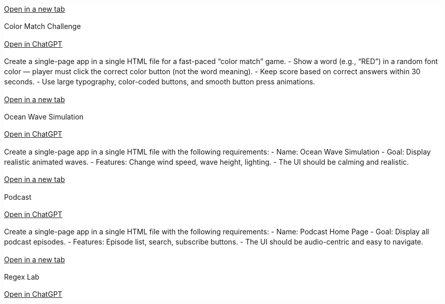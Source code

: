 [Open in a new tab](https://gpt5-coding-examples.vercel.app/color-match-challenge)

Color Match Challenge

[Open in ChatGPT](https://chatgpt.com/?model=gpt-5&prompt=Create%20a%20single-page%20app%20in%20a%20single%20HTML%20file%20for%20a%20fast-paced%20%E2%80%9Ccolor%20match%E2%80%9D%20game.%0A-%20Show%20a%20word%20(e.g.%2C%20%E2%80%9CRED%E2%80%9D)%20in%20a%20random%20font%20color%20%E2%80%94%20player%20must%20click%20the%20correct%20color%20button%20(not%20the%20word%20meaning).%0A-%20Keep%20score%20based%20on%20correct%20answers%20within%2030%20seconds.%0A-%20Use%20large%20typography%2C%20color-coded%20buttons%2C%20and%20smooth%20button%20press%20animations.%0A)

Create a single-page app in a single HTML file for a fast-paced “color match” game.
\- Show a word (e.g., “RED”) in a random font color — player must click the correct color button (not the word meaning).
\- Keep score based on correct answers within 30 seconds.
\- Use large typography, color-coded buttons, and smooth button press animations.

[Open in a new tab](https://gpt5-coding-examples.vercel.app/ocean-wave-simulation)

Ocean Wave Simulation

[Open in ChatGPT](https://chatgpt.com/?model=gpt-5&prompt=Create%20a%20single-page%20app%20in%20a%20single%20HTML%20file%20with%20the%20following%20requirements%3A%0A-%20Name%3A%20Ocean%20Wave%20Simulation%0A-%20Goal%3A%20Display%20realistic%20animated%20waves.%0A-%20Features%3A%20Change%20wind%20speed%2C%20wave%20height%2C%20lighting.%0A-%20The%20UI%20should%20be%20calming%20and%20realistic.%0A)

Create a single-page app in a single HTML file with the following requirements:
\- Name: Ocean Wave Simulation
\- Goal: Display realistic animated waves.
\- Features: Change wind speed, wave height, lighting.
\- The UI should be calming and realistic.

[Open in a new tab](https://gpt5-coding-examples.vercel.app/podcast-homepage)

Podcast

[Open in ChatGPT](https://chatgpt.com/?model=gpt-5&prompt=Create%20a%20single-page%20app%20in%20a%20single%20HTML%20file%20with%20the%20following%20requirements%3A%0A-%20Name%3A%20Podcast%20Home%20Page%0A-%20Goal%3A%20Display%20all%20podcast%20episodes.%0A-%20Features%3A%20Episode%20list%2C%20search%2C%20subscribe%20buttons.%0A-%20The%20UI%20should%20be%20audio-centric%20and%20easy%20to%20navigate.%0A)

Create a single-page app in a single HTML file with the following requirements:
\- Name: Podcast Home Page
\- Goal: Display all podcast episodes.
\- Features: Episode list, search, subscribe buttons.
\- The UI should be audio-centric and easy to navigate.

[Open in a new tab](https://gpt5-coding-examples.vercel.app/regex-lab)

Regex Lab

[Open in ChatGPT](https://chatgpt.com/?model=gpt-5&prompt=Build%20a%20single-file%20regex%20playground%20(index.html)%20with%20no%20bundler%20that%20helps%20users%20learn%20and%20test%20regular%20expressions%3A%0A-%20Inputs%3A%20pattern%2C%20flags%20(g%20i%20m%20s%20u%20y)%2C%20and%20test%20text%20area%20with%20live%20updates%0A-%20Output%20panes%3A%20highlighted%20matches%20with%20group%20colors%2C%20table%20of%20matches%20with%20indices%20and%20capture%20groups%2C%20and%20an%20explanation%20of%20the%20pattern%20using%20common%20tokens%0A-%20Utilities%3A%20quick%20inserts%20for%20common%20tokens%20(%5Cd%2C%20%5Cw%2C%20%5Cs%2C%20%5BA-Z%5D%2C%20lookahead%2C%20etc.)%2C%20copy%2Fshare%20permalink%20with%20pattern%2Bflags%20encoded%20in%20URL%20hash%0A-%20Error%20handling%3A%20graceful%20feedback%20for%20invalid%20patterns%2C%20show%20error%20message%20and%20caret%20position%0A-%20UX%3A%20terminal-window%20style%2C%20light%2Fdark%20toggle%20(default%20to%20dark)%2C%20clear%20button%0A)
